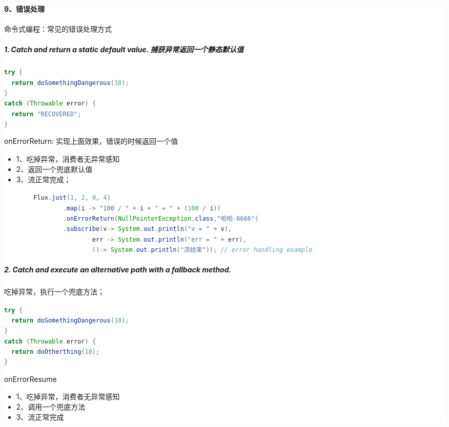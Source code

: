 



#### 9、错误处理

命令式编程：常见的错误处理方式

##### 1. Catch and return a static default value. 捕获异常返回一个静态默认值

```java
try {
  return doSomethingDangerous(10);
}
catch (Throwable error) {
  return "RECOVERED";
}
```

onErrorReturn: 实现上面效果，错误的时候返回一个值

- 1、吃掉异常，消费者无异常感知
- 2、返回一个兜底默认值
- 3、流正常完成；



```java
        Flux.just(1, 2, 0, 4)
                .map(i -> "100 / " + i + " = " + (100 / i))
                .onErrorReturn(NullPointerException.class,"哈哈-6666")
                .subscribe(v-> System.out.println("v = " + v),
                        err -> System.out.println("err = " + err),
                        ()-> System.out.println("流结束")); // error handling example
```







##### 2. Catch and execute an alternative path with a fallback method.

吃掉异常，执行一个兜底方法；

```java
try {
  return doSomethingDangerous(10);
}
catch (Throwable error) {
  return doOtherthing(10);
}
```

onErrorResume

- 1、吃掉异常，消费者无异常感知
- 2、调用一个兜底方法
- 3、流正常完成
